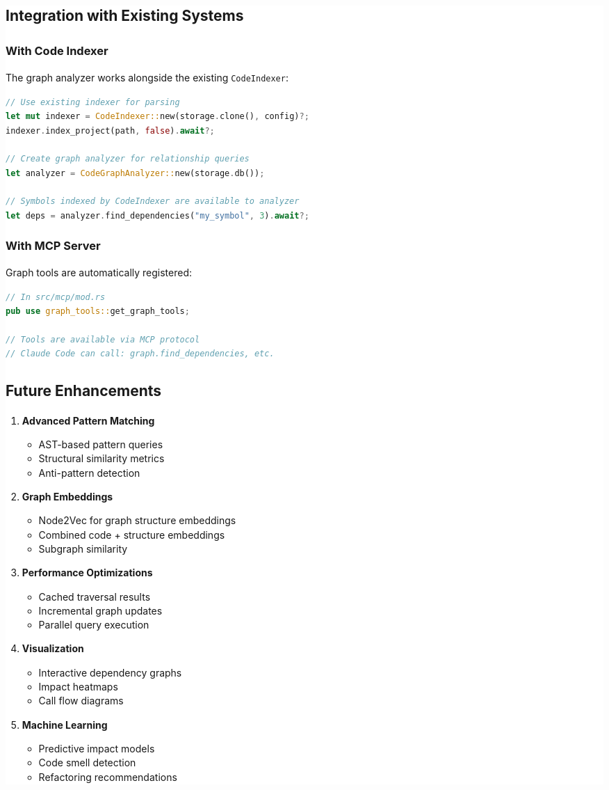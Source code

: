 ## Integration with Existing Systems

### With Code Indexer

The graph analyzer works alongside the existing `CodeIndexer`:

```rust
// Use existing indexer for parsing
let mut indexer = CodeIndexer::new(storage.clone(), config)?;
indexer.index_project(path, false).await?;

// Create graph analyzer for relationship queries
let analyzer = CodeGraphAnalyzer::new(storage.db());

// Symbols indexed by CodeIndexer are available to analyzer
let deps = analyzer.find_dependencies("my_symbol", 3).await?;
```

### With MCP Server

Graph tools are automatically registered:

```rust
// In src/mcp/mod.rs
pub use graph_tools::get_graph_tools;

// Tools are available via MCP protocol
// Claude Code can call: graph.find_dependencies, etc.
```

## Future Enhancements

1. **Advanced Pattern Matching**
   - AST-based pattern queries
   - Structural similarity metrics
   - Anti-pattern detection

2. **Graph Embeddings**
   - Node2Vec for graph structure embeddings
   - Combined code + structure embeddings
   - Subgraph similarity

3. **Performance Optimizations**
   - Cached traversal results
   - Incremental graph updates
   - Parallel query execution

4. **Visualization**
   - Interactive dependency graphs
   - Impact heatmaps
   - Call flow diagrams

5. **Machine Learning**
   - Predictive impact models
   - Code smell detection
   - Refactoring recommendations
